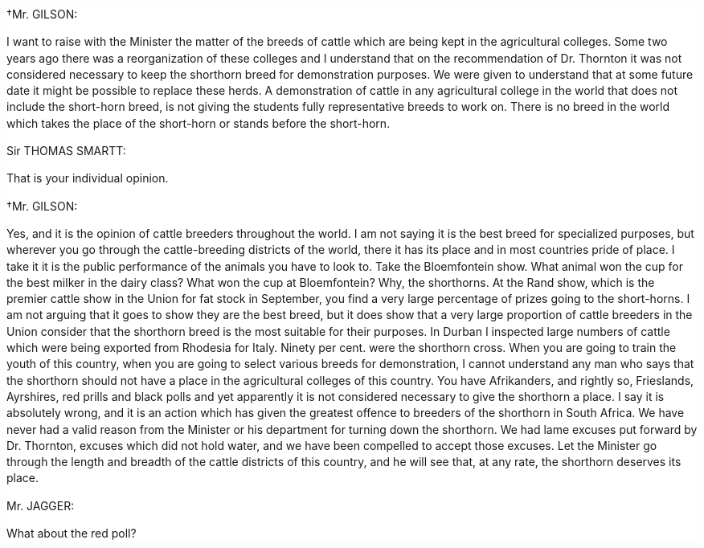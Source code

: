 </speech>

<speech by="#gilson">

<from>&#x2020;Mr. <person refersTo="hansard_za">GILSON</person>:</from>

<p>I want to raise with the Minister the matter of the breeds of cattle which are being kept in the agricultural colleges. Some two years ago there was a reorganization of these colleges and I understand that on the recommendation of Dr. Thornton it was not considered necessary to keep the shorthorn breed for demonstration purposes. We were given to understand that at some future date it might be possible to replace these herds. A demonstration of cattle in any agricultural college in the world that does not include the short-horn breed, is not giving the students fully representative breeds to work on. There is no breed in the world which takes the place of the short-horn or stands before the short-horn.</p>

</speech>

<speech by="#thomas_smartt">

<from>Sir <person refersTo="hansard_za">THOMAS SMARTT</person>:</from>

<p>That is your individual opinion.</p>

</speech>

<speech by="#gilson">

<from>&#x2020;Mr. <person refersTo="hansard_za">GILSON</person>:</from>

<p>Yes, and it is the opinion of cattle breeders throughout the world. I am not saying it is the best breed for specialized purposes, but wherever you go through the cattle-breeding districts of the world, there it has its place and in most countries pride of place. I take it it is the public performance of the animals you have to look to. Take the Bloemfontein show. What animal won the cup for the best milker in the dairy class? What won the cup at Bloemfontein? Why, the shorthorns. At the Rand show, which is the premier cattle show in the Union for fat stock in September, you find a very large percentage of prizes going to the short-horns. I am not arguing that it goes to show they are the best breed, but it does show that a very large proportion of cattle breeders in the Union consider that the shorthorn breed is the most suitable for their purposes. In Durban I inspected large numbers of cattle which were being exported from Rhodesia for Italy. Ninety per cent. were the shorthorn cross. When you are going to train the youth of this country, when you are going to select various breeds for demonstration, I cannot understand any man who says that the shorthorn should not have a place in the agricultural colleges of this country. You have Afrikanders, and rightly so, Frieslands, Ayrshires, red prills and black polls and yet apparently it is not considered necessary to give the shorthorn a place. <span class="col_3827-3828" refersTo="page_0574"/>I say it is absolutely wrong, and it is an action which has given the greatest offence to breeders of the shorthorn in South Africa. We have never had a valid reason from the Minister or his department for turning down the shorthorn. We had lame excuses put forward by Dr. Thornton, excuses which did not hold water, and we have been compelled to accept those excuses. Let the Minister go through the length and breadth of the cattle districts of this country, and he will see that, at any rate, the shorthorn deserves its place.</p>

</speech>

<speech by="#jagger">

<from>Mr. <person refersTo="hansard_za">JAGGER</person>:</from>

<p>What about the red poll?</p>
